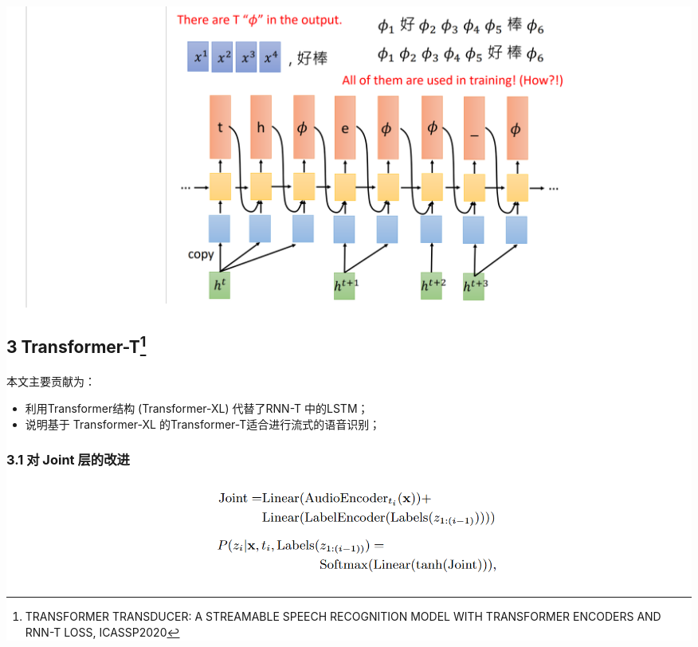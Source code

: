 > <div align="center"><img src="img/1699363205938.png" width=500></div>







## 3 Transformer-T[^2]

本文主要贡献为：

- 利用Transformer结构 (Transformer-XL) 代替了RNN-T 中的LSTM；
- 说明基于 Transformer-XL 的Transformer-T适合进行流式的语音识别；

### 3.1 对 Joint 层的改进

<div align="center"><img src="img/1699432041114.png" width=400></div>


[^1]: Sequence Transduction with Recurrent Neural Networks, 2012
[^2]: TRANSFORMER TRANSDUCER: A STREAMABLE SPEECH RECOGNITION MODEL WITH TRANSFORMER ENCODERS AND RNN-T LOSS, ICASSP2020
[^3]: Transformer-XL: Attentive Language Models Beyond a Fixed-Length Context
[^4]: LITE TRANSFORMER WITHLONG-SHORT RANGE ATTENTION , ICLR2020
[^5]: Conformer: Convolution-augmented Transformer for Speech Recognition, interspeech2020